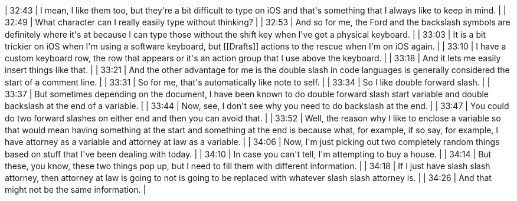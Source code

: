 | 32:43      | I mean, I like them too, but they're a bit difficult to type on iOS and that's something that I always like to keep in mind.                                                                                                                                                                               |
| 32:49      | What character can I really easily type without thinking?                                                                                                                                                                                                                                                  |
| 32:53      | And so for me, the Ford and the backslash symbols are definitely where it's at because I can type those without the shift key when I've got a physical keyboard.                                                                                                                                           |
| 33:03      | It is a bit trickier on iOS when I'm using a software keyboard, but [[Drafts]] actions to the rescue when I'm on iOS again.                                                                                                                                                                                    |
| 33:10      | I have a custom keyboard row, the row that appears or it's an action group that I use above the keyboard.                                                                                                                                                                                                  |
| 33:18      | And it lets me easily insert things like that.                                                                                                                                                                                                                                                             |
| 33:21      | And the other advantage for me is the double slash in code languages is generally considered the start of a comment line.                                                                                                                                                                                  |
| 33:31      | So for me, that's automatically like note to self.                                                                                                                                                                                                                                                         |
| 33:34      | So I like double forward slash.                                                                                                                                                                                                                                                                            |
| 33:37      | But sometimes depending on the document, I have been known to do double forward slash start variable and double backslash at the end of a variable.                                                                                                                                                        |
| 33:44      | Now, see, I don't see why you need to do backslash at the end.                                                                                                                                                                                                                                             |
| 33:47      | You could do two forward slashes on either end and then you can avoid that.                                                                                                                                                                                                                                |
| 33:52      | Well, the reason why I like to enclose a variable so that would mean having something at the start and something at the end is because what, for example, if so say, for example, I have attorney as a variable and attorney at law as a variable.                                                         |
| 34:06      | Now, I'm just picking out two completely random things based on stuff that I've been dealing with today.                                                                                                                                                                                                   |
| 34:10      | In case you can't tell, I'm attempting to buy a house.                                                                                                                                                                                                                                                     |
| 34:14      | But these, you know, these two things pop up, but I need to fill them with different information.                                                                                                                                                                                                          |
| 34:18      | If I just have slash slash attorney, then attorney at law is going to not is going to be replaced with whatever slash slash attorney is.                                                                                                                                                                   |
| 34:26      | And that might not be the same information.                                                                                                                                                                                                                                                                |